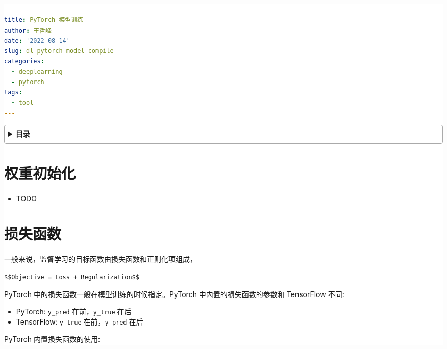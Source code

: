 ```yaml
---
title: PyTorch 模型训练
author: 王哲峰
date: '2022-08-14'
slug: dl-pytorch-model-compile
categories:
  - deeplearning
  - pytorch
tags:
  - tool
---
```


<style>
details {
    border: 1px solid #aaa;
    border-radius: 4px;
    padding: .5em .5em 0;
}
summary {
    font-weight: bold;
    margin: -.5em -.5em 0;
    padding: .5em;
}
details[open] {
    padding: .5em;
}
details[open] summary {
    border-bottom: 1px solid #aaa;
    margin-bottom: .5em;
}
</style>

<details><summary>目录</summary></details><p></p>

# 权重初始化

* TODO

# 损失函数

一般来说，监督学习的目标函数由损失函数和正则化项组成，

`$$Objective = Loss + Regularization$$`

PyTorch 中的损失函数一般在模型训练的时候指定。PyTorch 中内置的损失函数的参数和 TensorFlow 不同:

* PyTorch: `y_pred` 在前，`y_true` 在后
* TensorFlow: `y_true` 在前，`y_pred` 在后

PyTorch 内置损失函数的使用:
